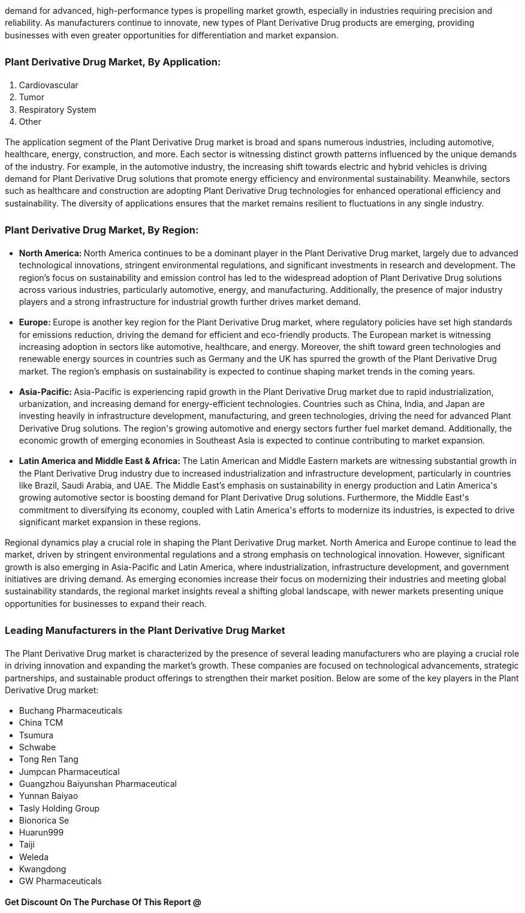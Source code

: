 demand for advanced, high-performance types is propelling market growth, especially in industries requiring precision and reliability. As manufacturers continue to innovate, new types of Plant Derivative Drug products are emerging, providing businesses with even greater opportunities for differentiation and market expansion.</p><h3>Plant Derivative Drug Market,&nbsp;By Application:</h3><ol><li>Cardiovascular<li> Tumor<li> Respiratory System<li> Other</li></ol><p>The application segment of the Plant Derivative Drug market is broad and spans numerous industries, including automotive, healthcare, energy, construction, and more. Each sector is witnessing distinct growth patterns influenced by the unique demands of the industry. For example, in the automotive industry, the increasing shift towards electric and hybrid vehicles is driving demand for Plant Derivative Drug solutions that promote energy efficiency and environmental sustainability. Meanwhile, sectors such as healthcare and construction are adopting Plant Derivative Drug technologies for enhanced operational efficiency and sustainability. The diversity of applications ensures that the market remains resilient to fluctuations in any single industry.</p><h3>Plant Derivative Drug Market, By Region:</h3><ul><li><p><strong>North America:&nbsp;</strong>North America continues to be a dominant player in the Plant Derivative Drug market, largely due to advanced technological innovations, stringent environmental regulations, and significant investments in research and development. The region&rsquo;s focus on sustainability and emission control has led to the widespread adoption of Plant Derivative Drug solutions across various industries, particularly automotive, energy, and manufacturing. Additionally, the presence of major industry players and a strong infrastructure for industrial growth further drives market demand.</p></li><li><p><strong><strong>Europe:&nbsp;</strong></strong>Europe is another key region for the Plant Derivative Drug market, where regulatory policies have set high standards for emissions reduction, driving the demand for efficient and eco-friendly products. The European market is witnessing increasing adoption in sectors like automotive, healthcare, and energy. Moreover, the shift toward green technologies and renewable energy sources in countries such as Germany and the UK has spurred the growth of the Plant Derivative Drug market. The region&rsquo;s emphasis on sustainability is expected to continue shaping market trends in the coming years.</p></li><li><p><strong><strong>Asia-Pacific:&nbsp;</strong></strong>Asia-Pacific is experiencing rapid growth in the Plant Derivative Drug market due to rapid industrialization, urbanization, and increasing demand for energy-efficient technologies. Countries such as China, India, and Japan are investing heavily in infrastructure development, manufacturing, and green technologies, driving the need for advanced Plant Derivative Drug solutions. The region's growing automotive and energy sectors further fuel market demand. Additionally, the economic growth of emerging economies in Southeast Asia is expected to continue contributing to market expansion.</p></li><li><p><strong><strong>Latin America and Middle East &amp; Africa:&nbsp;</strong></strong>The Latin American and Middle Eastern markets are witnessing substantial growth in the Plant Derivative Drug industry due to increased industrialization and infrastructure development, particularly in countries like Brazil, Saudi Arabia, and UAE. The Middle East&rsquo;s emphasis on sustainability in energy production and Latin America's growing automotive sector is boosting demand for Plant Derivative Drug solutions. Furthermore, the Middle East's commitment to diversifying its economy, coupled with Latin America's efforts to modernize its industries, is expected to drive significant market expansion in these regions.</p></li></ul><p>Regional dynamics play a crucial role in shaping the Plant Derivative Drug market. North America and Europe continue to lead the market, driven by stringent environmental regulations and a strong emphasis on technological innovation. However, significant growth is also emerging in Asia-Pacific and Latin America, where industrialization, infrastructure development, and government initiatives are driving demand. As emerging economies increase their focus on modernizing their industries and meeting global sustainability standards, the regional market insights reveal a shifting global landscape, with newer markets presenting unique opportunities for businesses to expand their reach.</p><h3><strong>Leading Manufacturers in the Plant Derivative Drug Market</strong></h3><p>The Plant Derivative Drug market is characterized by the presence of several leading manufacturers who are playing a crucial role in driving innovation and expanding the market&rsquo;s growth. These companies are focused on technological advancements, strategic partnerships, and sustainable product offerings to strengthen their market position. Below are some of the key players in the Plant Derivative Drug market:</p></div><div class="article-main__content" data-test-id="publishing-text-block"><ul><li><span class="">Buchang Pharmaceuticals<li> China TCM<li> Tsumura<li> Schwabe<li> Tong Ren Tang<li> Jumpcan Pharmaceutical<li> Guangzhou Baiyunshan Pharmaceutical<li> Yunnan Baiyao<li> Tasly Holding Group<li> Bionorica Se<li> Huarun999<li> Taiji<li> Weleda<li> Kwangdong<li> GW Pharmaceuticals</span></li></ul></div><div class="article-main__content" data-test-id="publishing-text-block"><p><span class="font-[700]"><strong>Get Discount On The Purchase Of This Report @</strong>